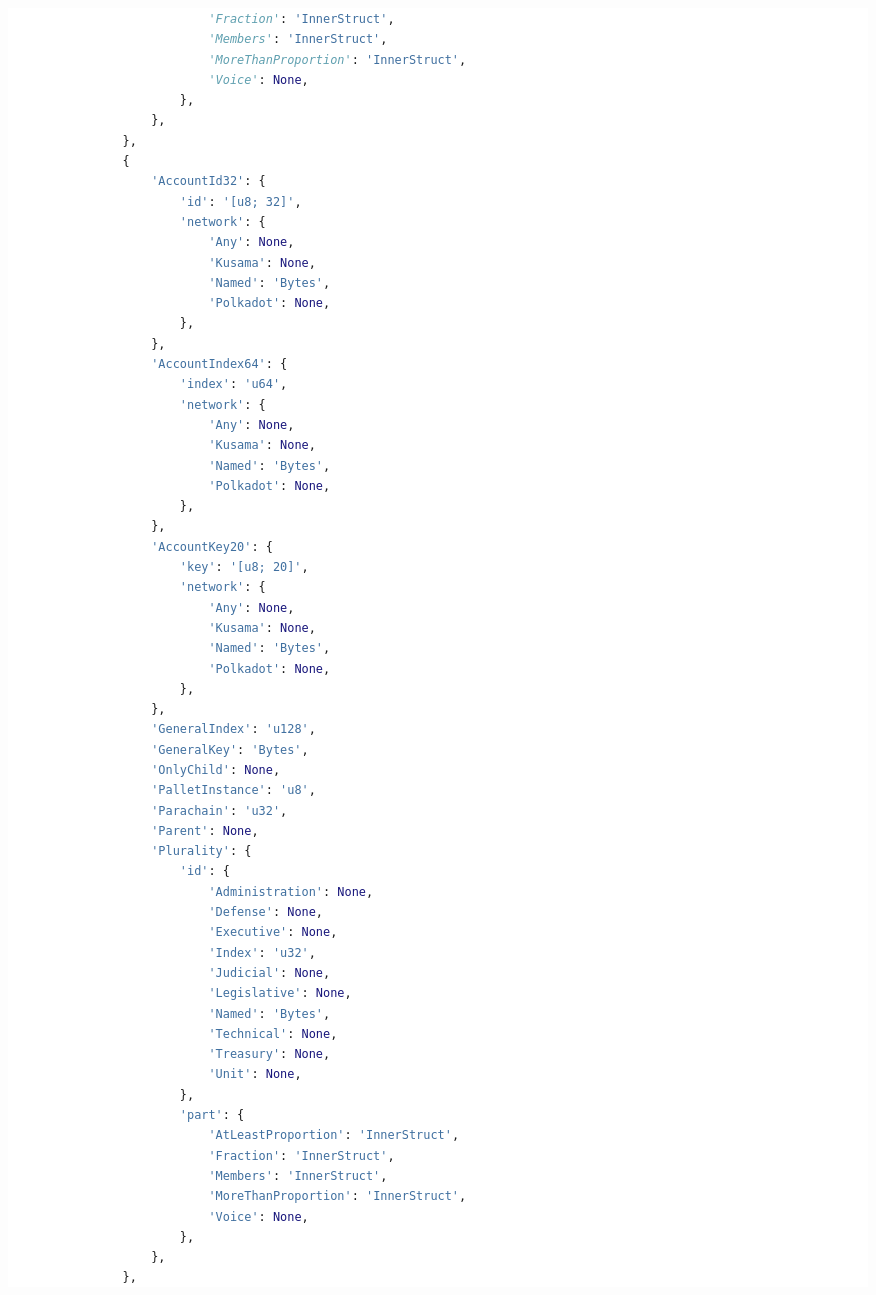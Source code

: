 ```python
                            'Fraction': 'InnerStruct',
                            'Members': 'InnerStruct',
                            'MoreThanProportion': 'InnerStruct',
                            'Voice': None,
                        },
                    },
                },
                {
                    'AccountId32': {
                        'id': '[u8; 32]',
                        'network': {
                            'Any': None,
                            'Kusama': None,
                            'Named': 'Bytes',
                            'Polkadot': None,
                        },
                    },
                    'AccountIndex64': {
                        'index': 'u64',
                        'network': {
                            'Any': None,
                            'Kusama': None,
                            'Named': 'Bytes',
                            'Polkadot': None,
                        },
                    },
                    'AccountKey20': {
                        'key': '[u8; 20]',
                        'network': {
                            'Any': None,
                            'Kusama': None,
                            'Named': 'Bytes',
                            'Polkadot': None,
                        },
                    },
                    'GeneralIndex': 'u128',
                    'GeneralKey': 'Bytes',
                    'OnlyChild': None,
                    'PalletInstance': 'u8',
                    'Parachain': 'u32',
                    'Parent': None,
                    'Plurality': {
                        'id': {
                            'Administration': None,
                            'Defense': None,
                            'Executive': None,
                            'Index': 'u32',
                            'Judicial': None,
                            'Legislative': None,
                            'Named': 'Bytes',
                            'Technical': None,
                            'Treasury': None,
                            'Unit': None,
                        },
                        'part': {
                            'AtLeastProportion': 'InnerStruct',
                            'Fraction': 'InnerStruct',
                            'Members': 'InnerStruct',
                            'MoreThanProportion': 'InnerStruct',
                            'Voice': None,
                        },
                    },
                },
```